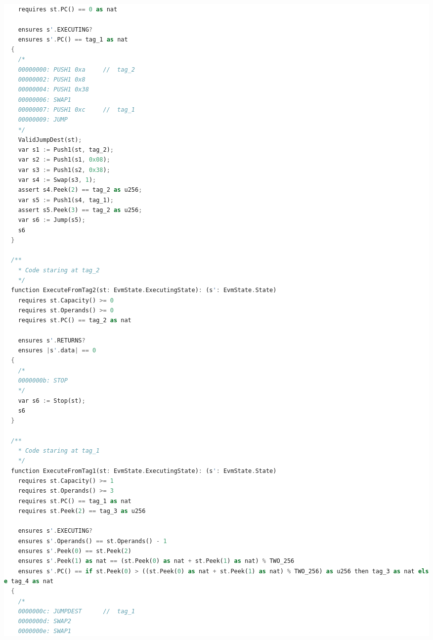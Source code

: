 ```rust
    requires st.PC() == 0 as nat

    ensures s'.EXECUTING?
    ensures s'.PC() == tag_1 as nat
  {
    /*
    00000000: PUSH1 0xa     //  tag_2 
    00000002: PUSH1 0x8
    00000004: PUSH1 0x38
    00000006: SWAP1
    00000007: PUSH1 0xc     //  tag_1 
    00000009: JUMP
    */
    ValidJumpDest(st);
    var s1 := Push1(st, tag_2);
    var s2 := Push1(s1, 0x08);
    var s3 := Push1(s2, 0x38);
    var s4 := Swap(s3, 1);
    assert s4.Peek(2) == tag_2 as u256;
    var s5 := Push1(s4, tag_1);
    assert s5.Peek(3) == tag_2 as u256;
    var s6 := Jump(s5);
    s6
  }

  /**
    * Code staring at tag_2
    */
  function ExecuteFromTag2(st: EvmState.ExecutingState): (s': EvmState.State)
    requires st.Capacity() >= 0
    requires st.Operands() >= 0
    requires st.PC() == tag_2 as nat

    ensures s'.RETURNS?
    ensures |s'.data| == 0
  {
    /*
    0000000b: STOP
    */
    var s6 := Stop(st);
    s6
  }

  /**
    * Code staring at tag_1
    */
  function ExecuteFromTag1(st: EvmState.ExecutingState): (s': EvmState.State)
    requires st.Capacity() >= 1
    requires st.Operands() >= 3
    requires st.PC() == tag_1 as nat
    requires st.Peek(2) == tag_3 as u256

    ensures s'.EXECUTING?
    ensures s'.Operands() == st.Operands() - 1
    ensures s'.Peek(0) == st.Peek(2)
    ensures s'.Peek(1) as nat == (st.Peek(0) as nat + st.Peek(1) as nat) % TWO_256
    ensures s'.PC() == if st.Peek(0) > ((st.Peek(0) as nat + st.Peek(1) as nat) % TWO_256) as u256 then tag_3 as nat else tag_4 as nat
  {
    /*
    0000000c: JUMPDEST      //  tag_1
    0000000d: SWAP2
    0000000e: SWAP1
```